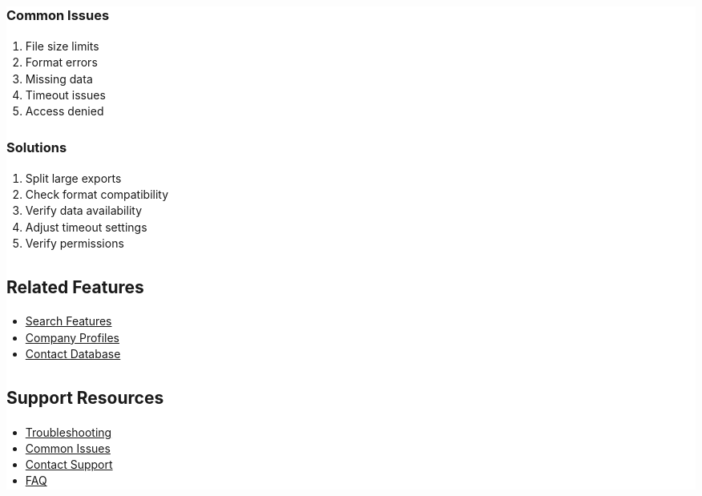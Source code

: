 ### Common Issues
1. File size limits
2. Format errors
3. Missing data
4. Timeout issues
5. Access denied

### Solutions
1. Split large exports
2. Check format compatibility
3. Verify data availability
4. Adjust timeout settings
5. Verify permissions

## Related Features

- [Search Features](search.md)
- [Company Profiles](profiles.md)
- [Contact Database](contacts.md)

## Support Resources

- [Troubleshooting](../../support/troubleshooting.md)
- [Common Issues](../../support/issues.md)
- [Contact Support](../../support/contact.md)
- [FAQ](../../getting-started/faq.md)
